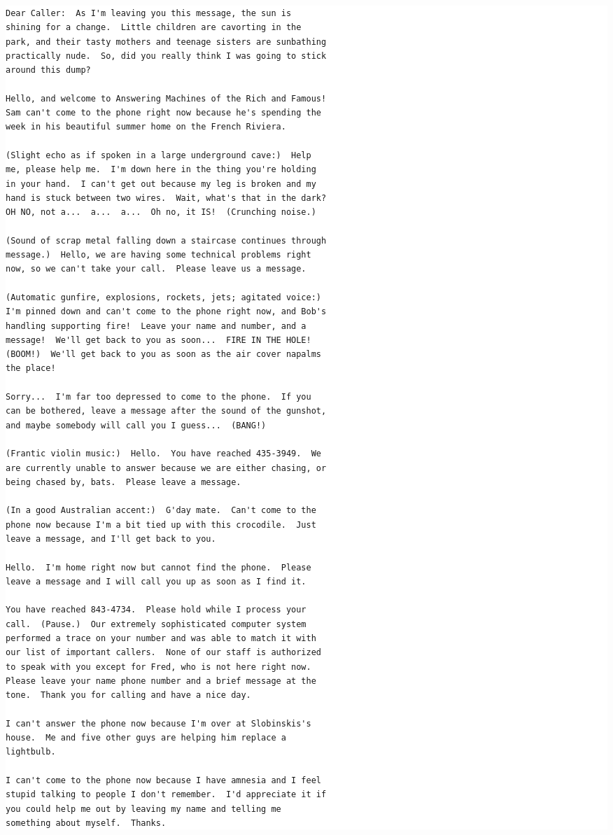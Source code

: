 	Dear Caller:  As I'm leaving you this message, the sun is
	shining for a change.  Little children are cavorting in the
	park, and their tasty mothers and teenage sisters are sunbathing
	practically nude.  So, did you really think I was going to stick
	around this dump?

	Hello, and welcome to Answering Machines of the Rich and Famous!
	Sam can't come to the phone right now because he's spending the
	week in his beautiful summer home on the French Riviera.

	(Slight echo as if spoken in a large underground cave:)  Help
	me, please help me.  I'm down here in the thing you're holding
	in your hand.  I can't get out because my leg is broken and my
	hand is stuck between two wires.  Wait, what's that in the dark?
	OH NO, not a...  a...  a...  Oh no, it IS!  (Crunching noise.)

	(Sound of scrap metal falling down a staircase continues through
	message.)  Hello, we are having some technical problems right
	now, so we can't take your call.  Please leave us a message.

	(Automatic gunfire, explosions, rockets, jets; agitated voice:)
	I'm pinned down and can't come to the phone right now, and Bob's
	handling supporting fire!  Leave your name and number, and a
	message!  We'll get back to you as soon...  FIRE IN THE HOLE!
	(BOOM!)  We'll get back to you as soon as the air cover napalms
	the place!

	Sorry...  I'm far too depressed to come to the phone.  If you
	can be bothered, leave a message after the sound of the gunshot,
	and maybe somebody will call you I guess...  (BANG!)

	(Frantic violin music:)  Hello.  You have reached 435-3949.  We
	are currently unable to answer because we are either chasing, or
	being chased by, bats.  Please leave a message.

	(In a good Australian accent:)  G'day mate.  Can't come to the
	phone now because I'm a bit tied up with this crocodile.  Just
	leave a message, and I'll get back to you.

	Hello.  I'm home right now but cannot find the phone.  Please
	leave a message and I will call you up as soon as I find it.

	You have reached 843-4734.  Please hold while I process your
	call.  (Pause.)  Our extremely sophisticated computer system
	performed a trace on your number and was able to match it with
	our list of important callers.  None of our staff is authorized
	to speak with you except for Fred, who is not here right now.
	Please leave your name phone number and a brief message at the
	tone.  Thank you for calling and have a nice day.

	I can't answer the phone now because I'm over at Slobinskis's
	house.  Me and five other guys are helping him replace a
	lightbulb.

	I can't come to the phone now because I have amnesia and I feel
	stupid talking to people I don't remember.  I'd appreciate it if
	you could help me out by leaving my name and telling me
	something about myself.  Thanks.
